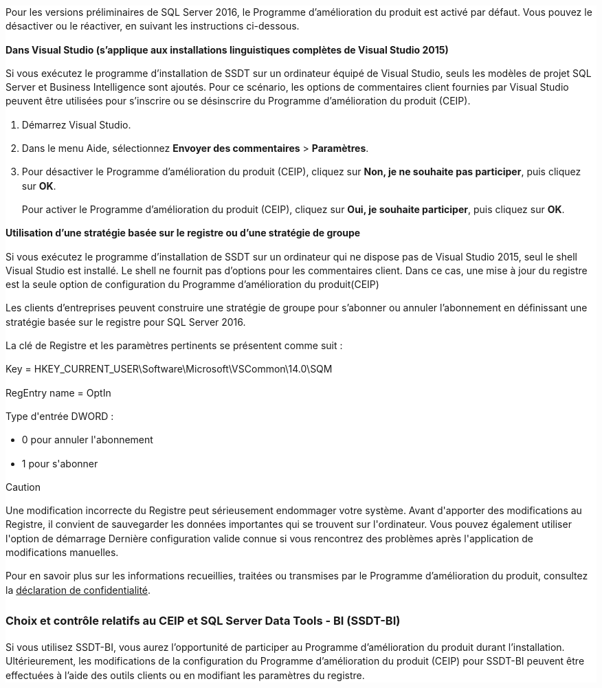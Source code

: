  Pour les versions préliminaires de SQL Server 2016, le Programme d’amélioration du produit est activé par défaut. Vous pouvez le désactiver ou le réactiver, en suivant les instructions ci-dessous.  
  
 **Dans Visual Studio (s’applique aux installations linguistiques complètes de Visual Studio 2015)**  
  
 Si vous exécutez le programme d’installation de SSDT sur un ordinateur équipé de Visual Studio, seuls les modèles de projet SQL Server et Business Intelligence sont ajoutés. Pour ce scénario, les options de commentaires client fournies par Visual Studio peuvent être utilisées pour s’inscrire ou se désinscrire du Programme d’amélioration du produit (CEIP).  
  
1.  Démarrez Visual Studio.  
  
2.  Dans le menu Aide, sélectionnez **Envoyer des commentaires** > **Paramètres**.  
  
3.  Pour désactiver le Programme d’amélioration du produit (CEIP), cliquez sur **Non, je ne souhaite pas participer**, puis cliquez sur **OK**.  
  
     Pour activer le Programme d’amélioration du produit (CEIP), cliquez sur **Oui, je souhaite participer**, puis cliquez sur **OK**.  
  

  
 **Utilisation d’une stratégie basée sur le registre ou d’une stratégie de groupe**  
  
 Si vous exécutez le programme d’installation de SSDT sur un ordinateur qui ne dispose pas de Visual Studio 2015, seul le shell Visual Studio est installé. Le shell ne fournit pas d’options pour les commentaires client. Dans ce cas, une mise à jour du registre est la seule option de configuration du Programme d’amélioration du produit(CEIP)  
  
 Les clients d’entreprises peuvent construire une stratégie de groupe pour s’abonner ou annuler l’abonnement en définissant une stratégie basée sur le registre pour SQL Server 2016.  
  
 La clé de Registre et les paramètres pertinents se présentent comme suit :  
  
 Key = HKEY_CURRENT_USER\Software\Microsoft\VSCommon\14.0\SQM  
  
 RegEntry name = OptIn  
  
 Type d'entrée DWORD :  
  
-   0 pour annuler l'abonnement  
  
-   1 pour s'abonner  
  
> [!CAUTION]  
>  Une modification incorrecte du Registre peut sérieusement endommager votre système. Avant d'apporter des modifications au Registre, il convient de sauvegarder les données importantes qui se trouvent sur l'ordinateur. Vous pouvez également utiliser l'option de démarrage Dernière configuration valide connue si vous rencontrez des problèmes après l'application de modifications manuelles.  
  
 Pour en savoir plus sur les informations recueillies, traitées ou transmises par le Programme d’amélioration du produit, consultez la [déclaration de confidentialité](http://go.microsoft.com/fwlink/?LinkID=868444).  
  
### <a name="choice-and-control-for-ceip-and-sql-server-data-tools---bi-ssdt-bi"></a>Choix et contrôle relatifs au CEIP et SQL Server Data Tools - BI (SSDT-BI)  
 Si vous utilisez SSDT-BI, vous aurez l’opportunité de participer au Programme d’amélioration du produit durant l’installation. Ultérieurement, les modifications de la configuration du Programme d’amélioration du produit (CEIP) pour SSDT-BI peuvent être effectuées à l’aide des outils clients ou en modifiant les paramètres du registre.  
  